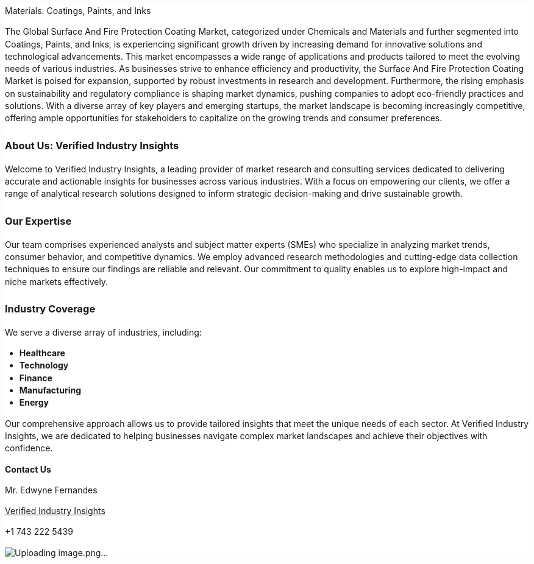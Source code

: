 Materials: Coatings, Paints, and Inks </h3><p>The Global Surface And Fire Protection Coating Market, categorized under Chemicals and Materials and further segmented into Coatings, Paints, and Inks, is experiencing significant growth driven by increasing demand for innovative solutions and technological advancements. This market encompasses a wide range of applications and products tailored to meet the evolving needs of various industries. As businesses strive to enhance efficiency and productivity, the Surface And Fire Protection Coating Market is poised for expansion, supported by robust investments in research and development. Furthermore, the rising emphasis on sustainability and regulatory compliance is shaping market dynamics, pushing companies to adopt eco-friendly practices and solutions. With a diverse array of key players and emerging startups, the market landscape is becoming increasingly competitive, offering ample opportunities for stakeholders to capitalize on the growing trends and consumer preferences.</p><h3>About Us: Verified Industry Insights</h3><p>Welcome to Verified Industry Insights, a leading provider of market research and consulting services dedicated to delivering accurate and actionable insights for businesses across various industries. With a focus on empowering our clients, we offer a range of analytical research solutions designed to inform strategic decision-making and drive sustainable growth.</p><h3>Our Expertise</h3><p>Our team comprises experienced analysts and subject matter experts (SMEs) who specialize in analyzing market trends, consumer behavior, and competitive dynamics. We employ advanced research methodologies and cutting-edge data collection techniques to ensure our findings are reliable and relevant. Our commitment to quality enables us to explore high-impact and niche markets effectively.</p><h3>Industry Coverage</h3><p>We serve a diverse array of industries, including:</p><ul><li><strong>Healthcare</strong></li><li><strong>Technology</strong></li><li><strong>Finance</strong></li><li><strong>Manufacturing</strong></li><li><strong>Energy</strong></li></ul><p>Our comprehensive approach allows us to provide tailored insights that meet the unique needs of each sector. At Verified Industry Insights, we are dedicated to helping businesses navigate complex market landscapes and achieve their objectives with confidence.</p><p><strong>Contact Us</strong></p><p>Mr. Edwyne Fernandes</p><p><a href="https://www.verifiedindustryinsights.com/">Verified Industry Insights</a></p><p>+1 743 222 5439</p>
![Uploading image.png…]()
